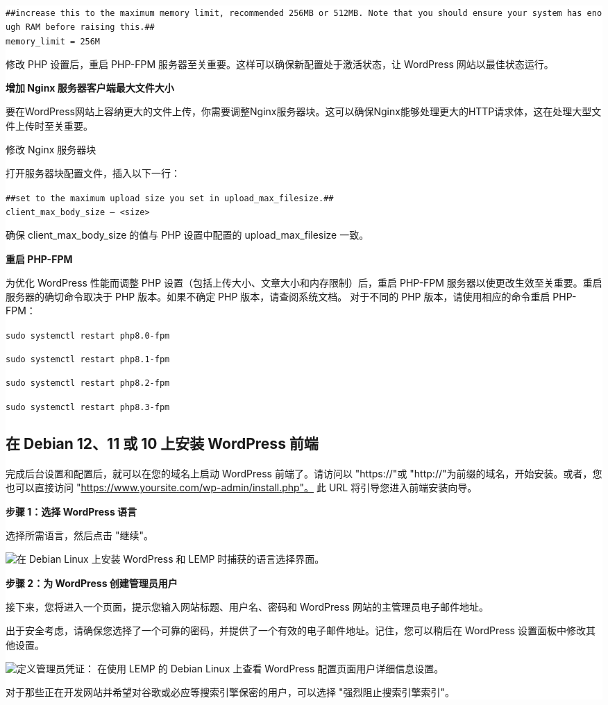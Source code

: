 ```
##increase this to the maximum memory limit, recommended 256MB or 512MB. Note that you should ensure your system has enough RAM before raising this.##
memory_limit = 256M
```
修改 PHP 设置后，重启 PHP-FPM 服务器至关重要。这样可以确保新配置处于激活状态，让 WordPress 网站以最佳状态运行。

**增加 Nginx 服务器客户端最大文件大小**

要在WordPress网站上容纳更大的文件上传，你需要调整Nginx服务器块。这可以确保Nginx能够处理更大的HTTP请求体，这在处理大型文件上传时至关重要。

修改 Nginx 服务器块

打开服务器块配置文件，插入以下一行：
```
##set to the maximum upload size you set in upload_max_filesize.##
client_max_body_size – <size>
```
确保 client_max_body_size 的值与 PHP 设置中配置的 upload_max_filesize 一致。

**重启 PHP-FPM**

为优化 WordPress 性能而调整 PHP 设置（包括上传大小、文章大小和内存限制）后，重启 PHP-FPM 服务器以使更改生效至关重要。重启服务器的确切命令取决于 PHP 版本。如果不确定 PHP 版本，请查阅系统文档。
对于不同的 PHP 版本，请使用相应的命令重启 PHP-FPM：
```
sudo systemctl restart php8.0-fpm
```
```
sudo systemctl restart php8.1-fpm
```
```
sudo systemctl restart php8.2-fpm
```
```
sudo systemctl restart php8.3-fpm
```
## 在 Debian 12、11 或 10 上安装 WordPress 前端

完成后台设置和配置后，就可以在您的域名上启动 WordPress 前端了。请访问以 "https://"或 "http://"为前缀的域名，开始安装。或者，您也可以直接访问 "https://www.yoursite.com/wp-admin/install.php"。
此 URL 将引导您进入前端安装向导。

**步骤 1：选择 WordPress 语言**

选择所需语言，然后点击 "继续"。

![在 Debian Linux 上安装 WordPress 和 LEMP 时捕获的语言选择界面。](https://raw.githubusercontent.com/huijingfei/huijingfei.github.io/master/images/lemp/wordpress-install-on-debian-11-or-10-with-lemp-select-language-web-ui.avif)

**步骤 2：为 WordPress 创建管理员用户**

接下来，您将进入一个页面，提示您输入网站标题、用户名、密码和 WordPress 网站的主管理员电子邮件地址。

出于安全考虑，请确保您选择了一个可靠的密码，并提供了一个有效的电子邮件地址。记住，您可以稍后在 WordPress 设置面板中修改其他设置。

![定义管理员凭证： 在使用 LEMP 的 Debian Linux 上查看 WordPress 配置页面用户详细信息设置。](https://raw.githubusercontent.com/huijingfei/huijingfei.github.io/master/images/lemp/wordpress-install-on-debian-11-or-10-with-lemp-configure-details-admin-user-password-and-email.avif)

对于那些正在开发网站并希望对谷歌或必应等搜索引擎保密的用户，可以选择 "强烈阻止搜索引擎索引"。
